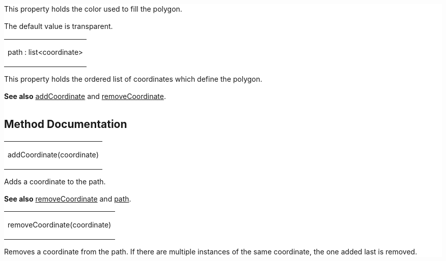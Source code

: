 This property holds the color used to fill the polygon.

The default value is transparent.

<table>
<colgroup>
<col width="100%" />
</colgroup>
<tbody>
<tr class="odd">
<td><p><span id="path-prop"></span><span class="name">path</span> : <span class="type">list</span>&lt;<span class="type">coordinate</span>&gt;</p></td>
</tr>
</tbody>
</table>

This property holds the ordered list of coordinates which define the polygon.

**See also** [addCoordinate](../../sdk-15.04.1/QtLocation.MapPolygon/index.html#addCoordinate-method) and [removeCoordinate](../../sdk-15.04.1/QtLocation.MapPolygon/index.html#removeCoordinate-method).

Method Documentation
--------------------

<table>
<colgroup>
<col width="100%" />
</colgroup>
<tbody>
<tr class="odd">
<td><p><span id="addCoordinate-method"></span><span class="name">addCoordinate</span>(<span class="type">coordinate</span>)</p></td>
</tr>
</tbody>
</table>

Adds a coordinate to the path.

**See also** [removeCoordinate](../../sdk-15.04.1/QtLocation.MapPolygon/index.html#removeCoordinate-method) and [path](../../sdk-15.04.1/QtLocation.MapPolygon/index.html#path-prop).

<table>
<colgroup>
<col width="100%" />
</colgroup>
<tbody>
<tr class="odd">
<td><p><span id="removeCoordinate-method"></span><span class="name">removeCoordinate</span>(<span class="type">coordinate</span>)</p></td>
</tr>
</tbody>
</table>

Removes a coordinate from the path. If there are multiple instances of the same coordinate, the one added last is removed.
